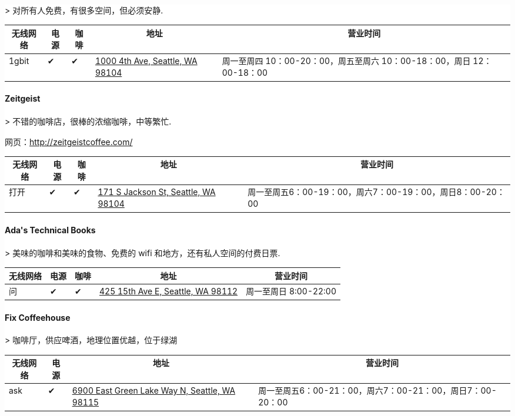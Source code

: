 &gt; 对所有人免费，有很多空间，但必须安静.

无线网络 | 电源 | 咖啡 | 地址 | 营业时间
---- | ----- | ------ | ------- | ----------
 1gbit |  ✔ |  ✔ | [1000 4th Ave, Seattle, WA 98104](https://goo.gl/maps/St7B69HGUKE2)  | 周一至周四 10：00-20：00，周五至周六 10：00-18：00，周日 12：00-18：00

#### Zeitgeist

&gt; 不错的咖啡店，很棒的浓缩咖啡，中等繁忙.

网页：http://zeitgeistcoffee.com/

无线网络 | 电源 | 咖啡 | 地址 | 营业时间
---- | ----- | ------ | ------- | ----------
打开 |  ✔ |  ✔ | [171 S Jackson St, Seattle, WA 98104](https://goo.gl/maps/SBzQwwPcdQ62)  | 周一至周五6：00-19：00，周六7：00-19：00，周日8：00-20：00

#### Ada's Technical Books

&gt; 美味的咖啡和美味的食物、免费的 wifi 和地方，还有私人空间的付费日票.

无线网络 | 电源 | 咖啡 | 地址 | 营业时间
---- | ----- | ------ | ------- | ----------
问|  ✔ |  ✔ | [425 15th Ave E, Seattle, WA 98112](https://goo.gl/maps/2RFTNQaXynm)  | 周一至周日 8:00-22:00

#### Fix Coffeehouse

&gt; 咖啡厅，供应啤酒，地理位置优越，位于绿湖

无线网络 | 电源 | 地址 | 营业时间
---- | ----- | ------- | ----------
ask | ✔ | [6900 East Green Lake Way N, Seattle, WA 98115](https://goo.gl/maps/hgjYxwLr8sS2)  | 周一至周五6：00-21：00，周六7：00-21：00，周日7：00-20：00

